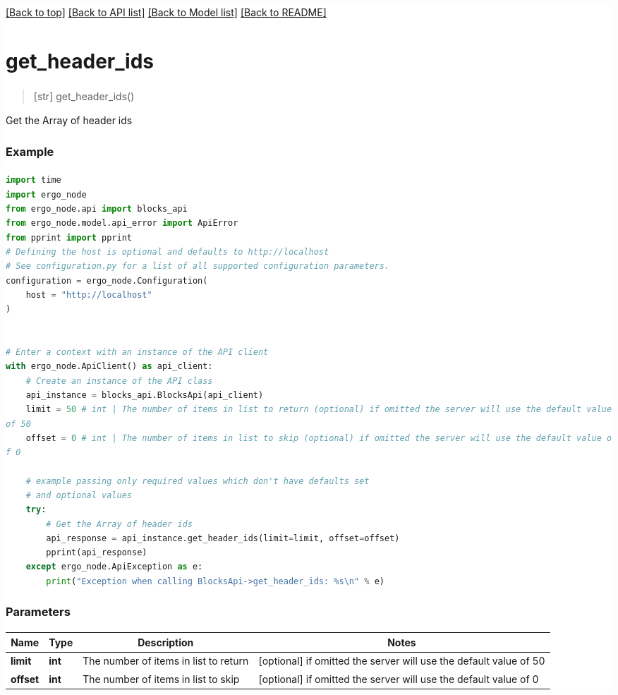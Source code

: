 [[Back to top]](#) [[Back to API list]](../README.md#documentation-for-api-endpoints) [[Back to Model list]](../README.md#documentation-for-models) [[Back to README]](../README.md)

# **get_header_ids**
> [str] get_header_ids()

Get the Array of header ids

### Example


```python
import time
import ergo_node
from ergo_node.api import blocks_api
from ergo_node.model.api_error import ApiError
from pprint import pprint
# Defining the host is optional and defaults to http://localhost
# See configuration.py for a list of all supported configuration parameters.
configuration = ergo_node.Configuration(
    host = "http://localhost"
)


# Enter a context with an instance of the API client
with ergo_node.ApiClient() as api_client:
    # Create an instance of the API class
    api_instance = blocks_api.BlocksApi(api_client)
    limit = 50 # int | The number of items in list to return (optional) if omitted the server will use the default value of 50
    offset = 0 # int | The number of items in list to skip (optional) if omitted the server will use the default value of 0

    # example passing only required values which don't have defaults set
    # and optional values
    try:
        # Get the Array of header ids
        api_response = api_instance.get_header_ids(limit=limit, offset=offset)
        pprint(api_response)
    except ergo_node.ApiException as e:
        print("Exception when calling BlocksApi->get_header_ids: %s\n" % e)
```


### Parameters

Name | Type | Description  | Notes
------------- | ------------- | ------------- | -------------
 **limit** | **int**| The number of items in list to return | [optional] if omitted the server will use the default value of 50
 **offset** | **int**| The number of items in list to skip | [optional] if omitted the server will use the default value of 0
